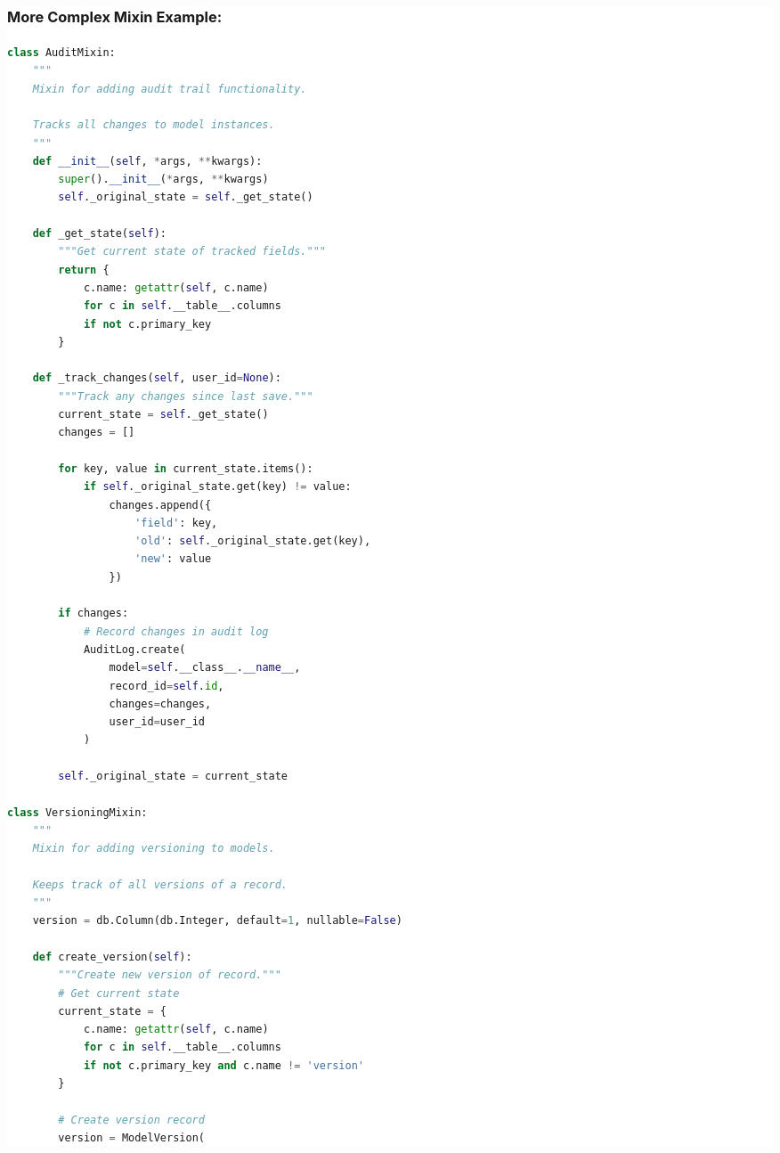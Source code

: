 ### More Complex Mixin Example:
```python
class AuditMixin:
    """
    Mixin for adding audit trail functionality.
    
    Tracks all changes to model instances.
    """
    def __init__(self, *args, **kwargs):
        super().__init__(*args, **kwargs)
        self._original_state = self._get_state()
    
    def _get_state(self):
        """Get current state of tracked fields."""
        return {
            c.name: getattr(self, c.name)
            for c in self.__table__.columns
            if not c.primary_key
        }
    
    def _track_changes(self, user_id=None):
        """Track any changes since last save."""
        current_state = self._get_state()
        changes = []
        
        for key, value in current_state.items():
            if self._original_state.get(key) != value:
                changes.append({
                    'field': key,
                    'old': self._original_state.get(key),
                    'new': value
                })
        
        if changes:
            # Record changes in audit log
            AuditLog.create(
                model=self.__class__.__name__,
                record_id=self.id,
                changes=changes,
                user_id=user_id
            )
        
        self._original_state = current_state

class VersioningMixin:
    """
    Mixin for adding versioning to models.
    
    Keeps track of all versions of a record.
    """
    version = db.Column(db.Integer, default=1, nullable=False)
    
    def create_version(self):
        """Create new version of record."""
        # Get current state
        current_state = {
            c.name: getattr(self, c.name)
            for c in self.__table__.columns
            if not c.primary_key and c.name != 'version'
        }
        
        # Create version record
        version = ModelVersion(
```